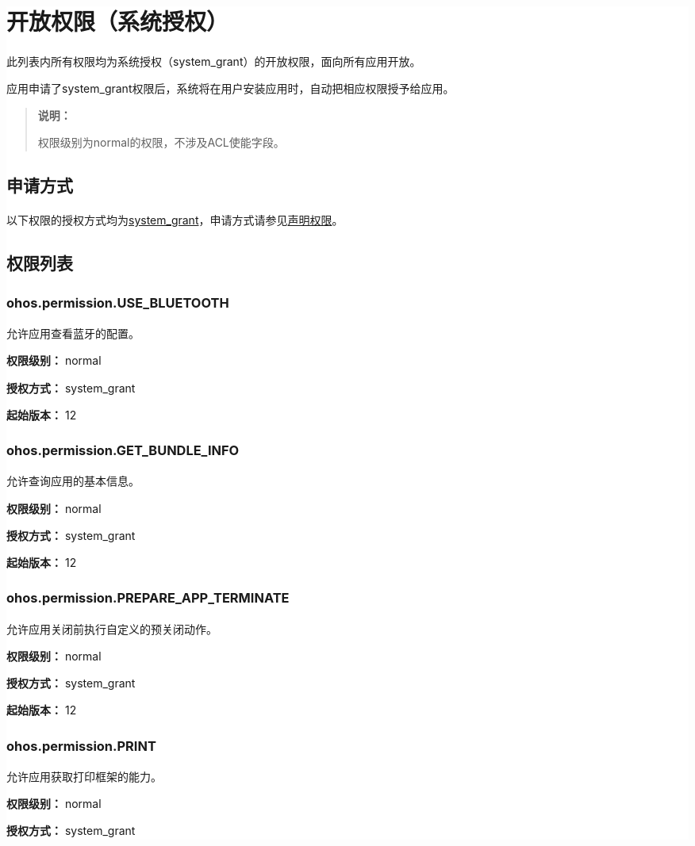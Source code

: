 # 开放权限（系统授权）

此列表内所有权限均为系统授权（system_grant）的开放权限，面向所有应用开放。

应用申请了system_grant权限后，系统将在用户安装应用时，自动把相应权限授予给应用。


> **说明：**
>
> 权限级别为normal的权限，不涉及ACL使能字段。


## 申请方式

以下权限的授权方式均为[system_grant](./cj-app-permission-mgmt-overview.md#system_grant系统授权)，申请方式请参见[声明权限](./cj-declare-permissions.md)。

## 权限列表

### ohos.permission.USE_BLUETOOTH

允许应用查看蓝牙的配置。

**权限级别：** normal

**授权方式：** system_grant

**起始版本：** 12

### ohos.permission.GET_BUNDLE_INFO

允许查询应用的基本信息。

**权限级别：** normal

**授权方式：** system_grant

**起始版本：** 12

### ohos.permission.PREPARE_APP_TERMINATE

允许应用关闭前执行自定义的预关闭动作。

**权限级别：** normal

**授权方式：** system_grant

**起始版本：** 12

### ohos.permission.PRINT

允许应用获取打印框架的能力。

**权限级别：** normal

**授权方式：** system_grant
